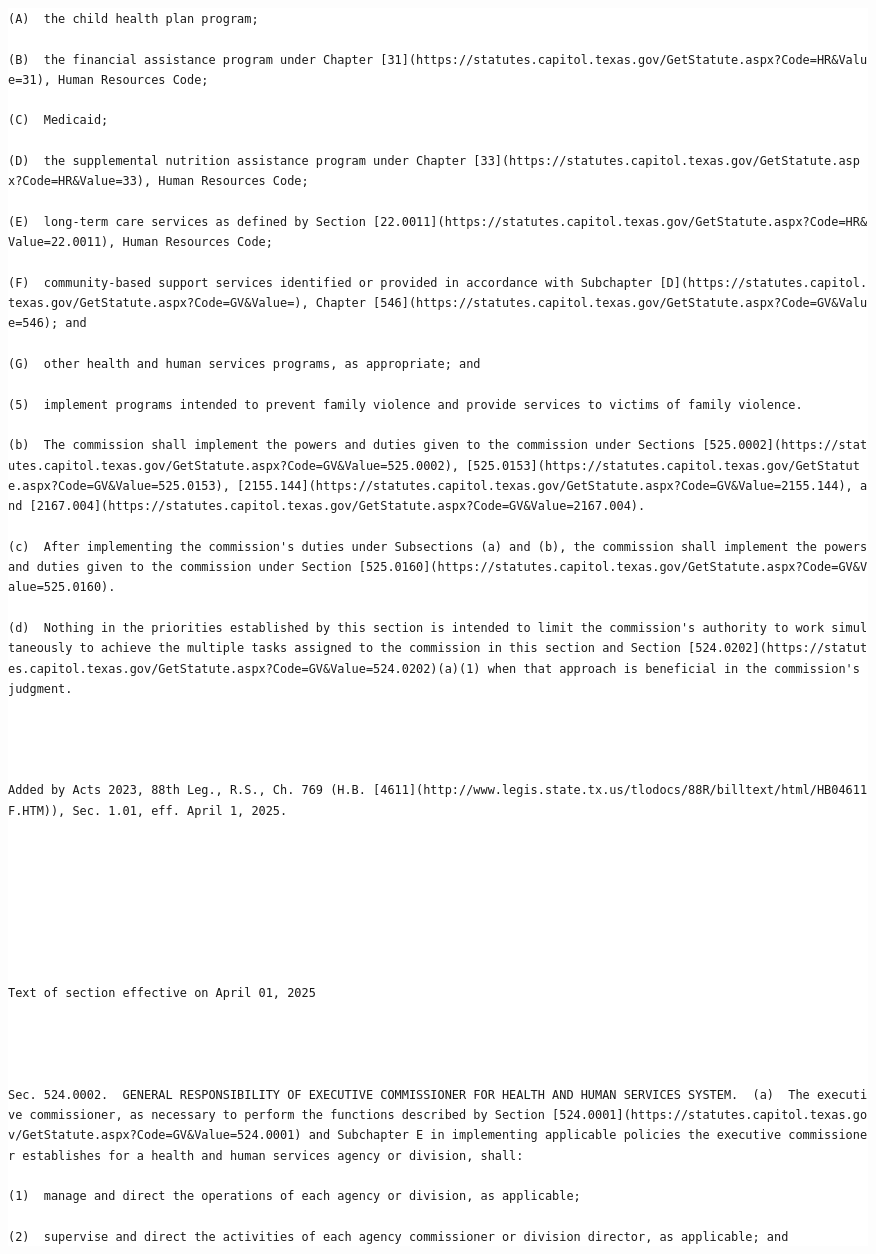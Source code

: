     (A)  the child health plan program;
    
    (B)  the financial assistance program under Chapter [31](https://statutes.capitol.texas.gov/GetStatute.aspx?Code=HR&Value=31), Human Resources Code;
    
    (C)  Medicaid;
    
    (D)  the supplemental nutrition assistance program under Chapter [33](https://statutes.capitol.texas.gov/GetStatute.aspx?Code=HR&Value=33), Human Resources Code;
    
    (E)  long-term care services as defined by Section [22.0011](https://statutes.capitol.texas.gov/GetStatute.aspx?Code=HR&Value=22.0011), Human Resources Code;
    
    (F)  community-based support services identified or provided in accordance with Subchapter [D](https://statutes.capitol.texas.gov/GetStatute.aspx?Code=GV&Value=), Chapter [546](https://statutes.capitol.texas.gov/GetStatute.aspx?Code=GV&Value=546); and
    
    (G)  other health and human services programs, as appropriate; and
    
    (5)  implement programs intended to prevent family violence and provide services to victims of family violence.
    
    (b)  The commission shall implement the powers and duties given to the commission under Sections [525.0002](https://statutes.capitol.texas.gov/GetStatute.aspx?Code=GV&Value=525.0002), [525.0153](https://statutes.capitol.texas.gov/GetStatute.aspx?Code=GV&Value=525.0153), [2155.144](https://statutes.capitol.texas.gov/GetStatute.aspx?Code=GV&Value=2155.144), and [2167.004](https://statutes.capitol.texas.gov/GetStatute.aspx?Code=GV&Value=2167.004).
    
    (c)  After implementing the commission's duties under Subsections (a) and (b), the commission shall implement the powers and duties given to the commission under Section [525.0160](https://statutes.capitol.texas.gov/GetStatute.aspx?Code=GV&Value=525.0160).
    
    (d)  Nothing in the priorities established by this section is intended to limit the commission's authority to work simultaneously to achieve the multiple tasks assigned to the commission in this section and Section [524.0202](https://statutes.capitol.texas.gov/GetStatute.aspx?Code=GV&Value=524.0202)(a)(1) when that approach is beneficial in the commission's judgment.
    
    
    
    
    Added by Acts 2023, 88th Leg., R.S., Ch. 769 (H.B. [4611](http://www.legis.state.tx.us/tlodocs/88R/billtext/html/HB04611F.HTM)), Sec. 1.01, eff. April 1, 2025.
    
    
    
    
    
      
    
    
    Text of section effective on April 01, 2025
    
      
    
    
    Sec. 524.0002.  GENERAL RESPONSIBILITY OF EXECUTIVE COMMISSIONER FOR HEALTH AND HUMAN SERVICES SYSTEM.  (a)  The executive commissioner, as necessary to perform the functions described by Section [524.0001](https://statutes.capitol.texas.gov/GetStatute.aspx?Code=GV&Value=524.0001) and Subchapter E in implementing applicable policies the executive commissioner establishes for a health and human services agency or division, shall:
    
    (1)  manage and direct the operations of each agency or division, as applicable;
    
    (2)  supervise and direct the activities of each agency commissioner or division director, as applicable; and
    